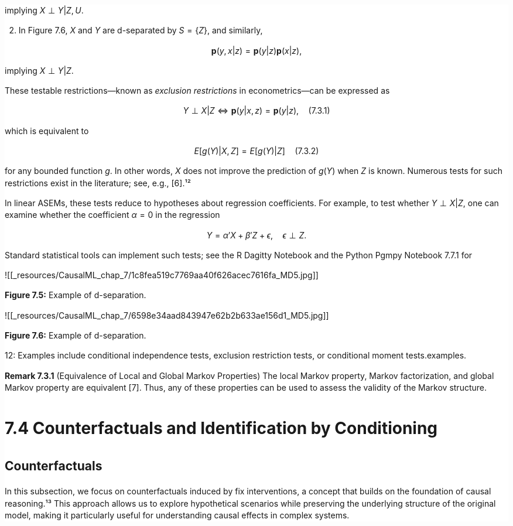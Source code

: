 implying $X \perp Y | Z, U$.

2. In Figure 7.6, $X$ and $Y$ are d-separated by $S = \{Z\}$, and similarly,

$$
\mathbf{p}(y, x | z) = \mathbf{p}(y | z) \mathbf{p}(x | z),
$$

implying $X \perp Y | Z$.

These testable restrictions—known as *exclusion restrictions* in econometrics—can be expressed as

$$
Y \perp X | Z \iff \mathbf{p}(y | x, z) = \mathbf{p}(y | z), \quad (7.3.1)
$$

which is equivalent to

$$
E[g(Y) | X, Z] = E[g(Y) | Z] \quad (7.3.2)
$$

for any bounded function $g$. In other words, $X$ does not improve the prediction of $g(Y)$ when $Z$ is known. Numerous tests for such restrictions exist in the literature; see, e.g., [6].¹²

In linear ASEMs, these tests reduce to hypotheses about regression coefficients. For example, to test whether $Y \perp X | Z$, one can examine whether the coefficient $\alpha = 0$ in the regression

$$
Y = \alpha'X + \beta'Z + \epsilon, \quad \epsilon \perp Z.
$$

Standard statistical tools can implement such tests; see the R Dagitty Notebook and the Python Pgmpy Notebook 7.7.1 for

![[_resources/CausalML_chap_7/1c8fea519c7769aa40f626acec7616fa_MD5.jpg]]

**Figure 7.5:** Example of d-separation.

![[_resources/CausalML_chap_7/6598e34aad843947e62b2b633ae156d1_MD5.jpg]]

**Figure 7.6:** Example of d-separation.

12: Examples include conditional independence tests, exclusion restriction tests, or conditional moment tests.examples.

**Remark 7.3.1** (Equivalence of Local and Global Markov Properties) The local Markov property, Markov factorization, and global Markov property are equivalent [7]. Thus, any of these properties can be used to assess the validity of the Markov structure.

# 7.4 Counterfactuals and Identification by Conditioning

## Counterfactuals

In this subsection, we focus on counterfactuals induced by fix interventions, a concept that builds on the foundation of causal reasoning.¹³ This approach allows us to explore hypothetical scenarios while preserving the underlying structure of the original model, making it particularly useful for understanding causal effects in complex systems.
